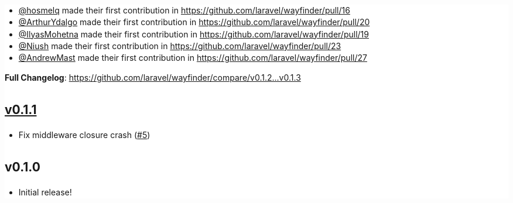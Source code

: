 * [@hosmelq](https://github.com/hosmelq) made their first contribution in https://github.com/laravel/wayfinder/pull/16
* [@ArthurYdalgo](https://github.com/ArthurYdalgo) made their first contribution in https://github.com/laravel/wayfinder/pull/20
* [@IlyasMohetna](https://github.com/IlyasMohetna) made their first contribution in https://github.com/laravel/wayfinder/pull/19
* [@Niush](https://github.com/Niush) made their first contribution in https://github.com/laravel/wayfinder/pull/23
* [@AndrewMast](https://github.com/AndrewMast) made their first contribution in https://github.com/laravel/wayfinder/pull/27

**Full Changelog**: https://github.com/laravel/wayfinder/compare/v0.1.2...v0.1.3

## [v0.1.1](https://github.com/laravel/wayfinder/compare/v0.1.0...v0.1.1)

- Fix middleware closure crash ([#5](https://github.com/laravel/wayfinder/pull/5))

## v0.1.0

- Initial release!
